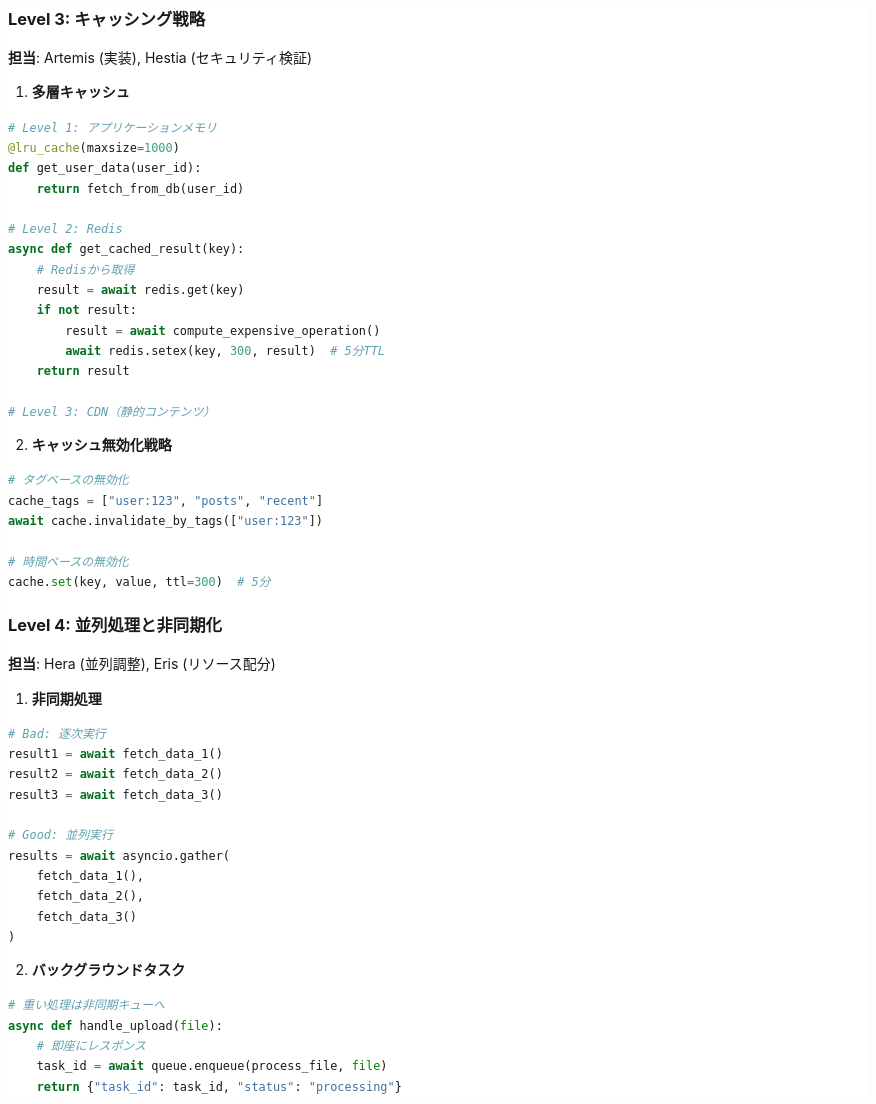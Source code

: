 ### Level 3: キャッシング戦略
**担当**: Artemis (実装), Hestia (セキュリティ検証)

1. **多層キャッシュ**
```python
# Level 1: アプリケーションメモリ
@lru_cache(maxsize=1000)
def get_user_data(user_id):
    return fetch_from_db(user_id)

# Level 2: Redis
async def get_cached_result(key):
    # Redisから取得
    result = await redis.get(key)
    if not result:
        result = await compute_expensive_operation()
        await redis.setex(key, 300, result)  # 5分TTL
    return result

# Level 3: CDN（静的コンテンツ）
```

2. **キャッシュ無効化戦略**
```python
# タグベースの無効化
cache_tags = ["user:123", "posts", "recent"]
await cache.invalidate_by_tags(["user:123"])

# 時間ベースの無効化
cache.set(key, value, ttl=300)  # 5分
```

### Level 4: 並列処理と非同期化
**担当**: Hera (並列調整), Eris (リソース配分)

1. **非同期処理**
```python
# Bad: 逐次実行
result1 = await fetch_data_1()
result2 = await fetch_data_2()
result3 = await fetch_data_3()

# Good: 並列実行
results = await asyncio.gather(
    fetch_data_1(),
    fetch_data_2(),
    fetch_data_3()
)
```

2. **バックグラウンドタスク**
```python
# 重い処理は非同期キューへ
async def handle_upload(file):
    # 即座にレスポンス
    task_id = await queue.enqueue(process_file, file)
    return {"task_id": task_id, "status": "processing"}
```
